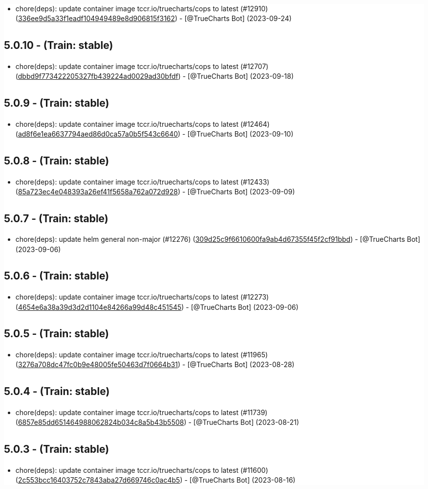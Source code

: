 - chore(deps): update container image tccr.io/truecharts/cops to latest (#12910) ([336ee9d5a33f1eadf104949489e8d906815f3162](https://github.com/truecharts/charts/commit/336ee9d5a33f1eadf104949489e8d906815f3162)) - [@TrueCharts Bot] (2023-09-24)

## 5.0.10 - (Train: stable)

- chore(deps): update container image tccr.io/truecharts/cops to latest (#12707) ([dbbd9f773422205327fb439224ad0029ad30bfdf](https://github.com/truecharts/charts/commit/dbbd9f773422205327fb439224ad0029ad30bfdf)) - [@TrueCharts Bot] (2023-09-18)

## 5.0.9 - (Train: stable)

- chore(deps): update container image tccr.io/truecharts/cops to latest (#12464) ([ad8f6e1ea6637794aed86d0ca57a0b5f543c6640](https://github.com/truecharts/charts/commit/ad8f6e1ea6637794aed86d0ca57a0b5f543c6640)) - [@TrueCharts Bot] (2023-09-10)

## 5.0.8 - (Train: stable)

- chore(deps): update container image tccr.io/truecharts/cops to latest (#12433) ([85a723ec4e048393a26ef41f5658a762a072d928](https://github.com/truecharts/charts/commit/85a723ec4e048393a26ef41f5658a762a072d928)) - [@TrueCharts Bot] (2023-09-09)

## 5.0.7 - (Train: stable)

- chore(deps): update helm general non-major (#12276) ([309d25c9f6610600fa9ab4d67355f45f2cf91bbd](https://github.com/truecharts/charts/commit/309d25c9f6610600fa9ab4d67355f45f2cf91bbd)) - [@TrueCharts Bot] (2023-09-06)

## 5.0.6 - (Train: stable)

- chore(deps): update container image tccr.io/truecharts/cops to latest (#12273) ([4654e6a38a39d3d2d1104e84266a99d48c451545](https://github.com/truecharts/charts/commit/4654e6a38a39d3d2d1104e84266a99d48c451545)) - [@TrueCharts Bot] (2023-09-06)

## 5.0.5 - (Train: stable)

- chore(deps): update container image tccr.io/truecharts/cops to latest (#11965) ([3276a708dc47fc0b9e48005fe50463d7f0664b31](https://github.com/truecharts/charts/commit/3276a708dc47fc0b9e48005fe50463d7f0664b31)) - [@TrueCharts Bot] (2023-08-28)

## 5.0.4 - (Train: stable)

- chore(deps): update container image tccr.io/truecharts/cops to latest (#11739) ([6857e85dd651464988062824b034c8a5b43b5508](https://github.com/truecharts/charts/commit/6857e85dd651464988062824b034c8a5b43b5508)) - [@TrueCharts Bot] (2023-08-21)

## 5.0.3 - (Train: stable)

- chore(deps): update container image tccr.io/truecharts/cops to latest (#11600) ([2c553bcc16403752c7843aba27d669746c0ac4b5](https://github.com/truecharts/charts/commit/2c553bcc16403752c7843aba27d669746c0ac4b5)) - [@TrueCharts Bot] (2023-08-16)
